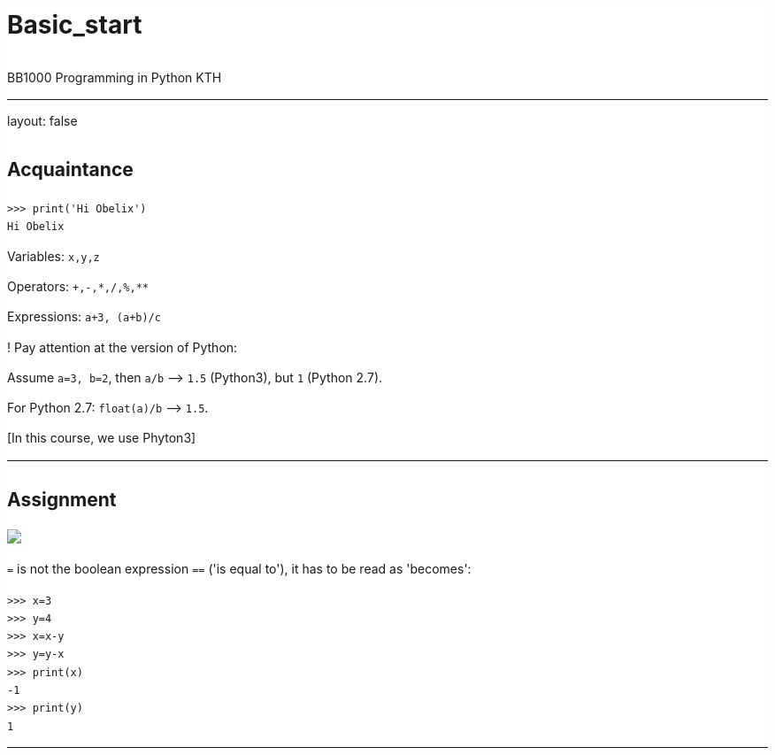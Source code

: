 <script type="text/javascript"
  src="https://cdn.mathjax.org/mathjax/latest/MathJax.js?config=TeX-AMS-MML_HTMLorMML">
</script>
# Basic_start

## 

BB1000 Programming in Python
KTH

---

layout: false

## Acquaintance

```
>>> print('Hi Obelix')
Hi Obelix

```

Variables: `x,y,z`

Operators: `+,-,*,/,%,**`



Expressions: `a+3, (a+b)/c`


! Pay attention at the version of Python:

Assume `a=3, b=2`, then `a/b` --> `1.5` (Python3), but `1` (Python 2.7).

For Python 2.7: `float(a)/b` --> `1.5`.

[In this course, we use Phyton3]

---

## Assignment

<img src="{{ base }}/img/Memory_assignment.png" style="width: 250px;"/>



`=` is not the boolean expression `==` ('is equal to'), it has to be read as 'becomes':

```
>>> x=3
>>> y=4
>>> x=x-y
>>> y=y-x
>>> print(x)
-1
>>> print(y)
1

```

---